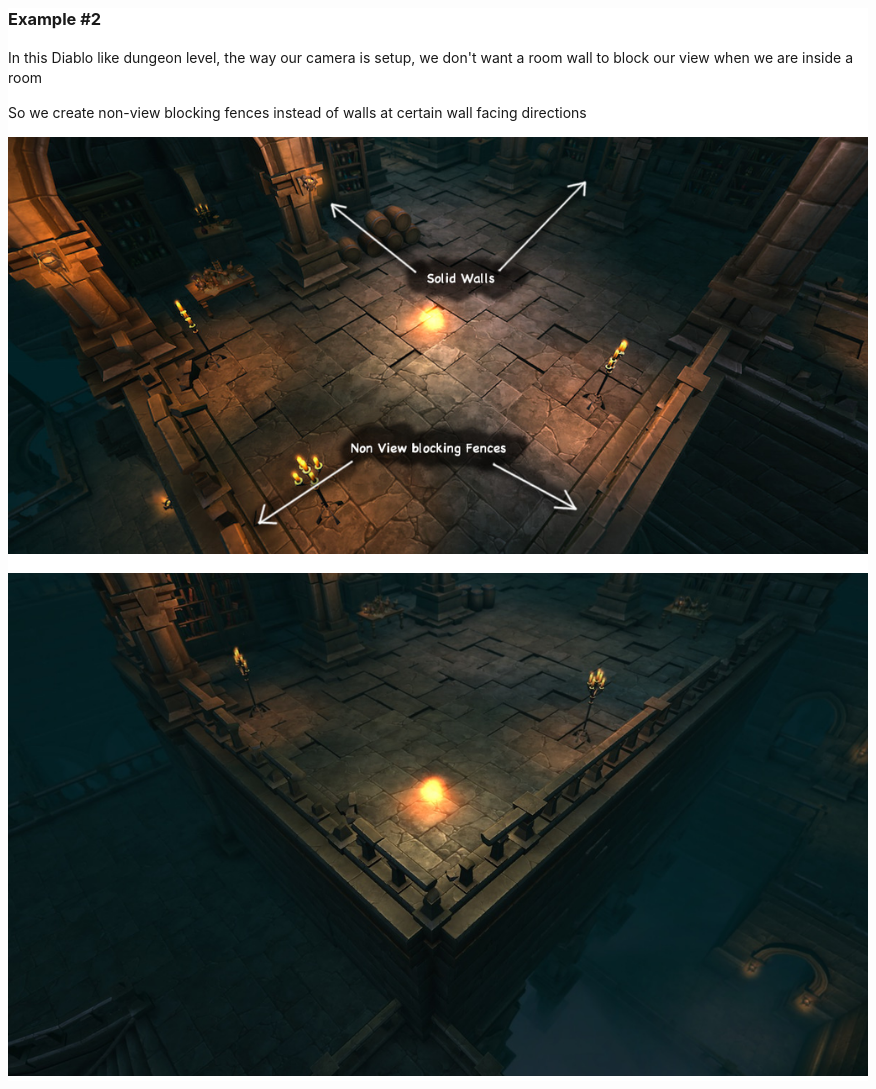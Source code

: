 ### Example #2

In this Diablo like dungeon level,  the way our camera is setup, we don't want a room wall to block our view when we are inside a room

So we create non-view blocking fences instead of walls at certain wall facing directions

![Rule to disallow wall creation in the +X and +Z-axis](../assets/images/non_view_block_rule.jpg)

![View not blocked by walls](../assets/images/non_view_block_rule2.jpg)
